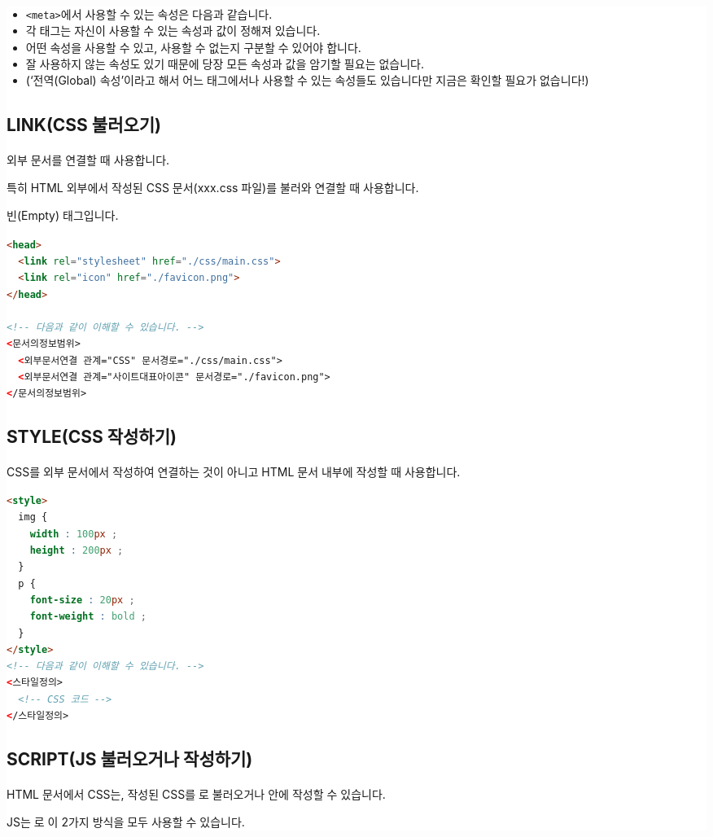 - `<meta>`에서 사용할 수 있는 속성은 다음과 같습니다.
- 각 태그는 자신이 사용할 수 있는 속성과 값이 정해져 있습니다.
- 어떤 속성을 사용할 수 있고, 사용할 수 없는지 구분할 수 있어야 합니다.
- 잘 사용하지 않는 속성도 있기 때문에 당장 모든 속성과 값을 암기할 필요는 없습니다.
- (‘전역(Global) 속성’이라고 해서 어느 태그에서나 사용할 수 있는 속성들도 있습니다만 지금은 확인할 필요가 없습니다!)

## LINK(CSS 불러오기)

외부 문서를 연결할 때 사용합니다.

특히 HTML 외부에서 작성된 CSS 문서(xxx.css 파일)를 불러와 연결할 때 사용합니다.

빈(Empty) 태그입니다.

```html
<head>
  <link rel="stylesheet" href="./css/main.css">
  <link rel="icon" href="./favicon.png">
</head>

<!-- 다음과 같이 이해할 수 있습니다. -->
<문서의정보범위>
  <외부문서연결 관계="CSS" 문서경로="./css/main.css">
  <외부문서연결 관계="사이트대표아이콘" 문서경로="./favicon.png">
</문서의정보범위>
```

## STYLE(CSS 작성하기)

CSS를 외부 문서에서 작성하여 연결하는 것이 아니고 HTML 문서 내부에 작성할 때 사용합니다.

```html
<style>
  img {
    width : 100px ;
    height : 200px ;
  }
  p {
    font-size : 20px ;
    font-weight : bold ;
  }
</style>
<!-- 다음과 같이 이해할 수 있습니다. -->
<스타일정의>
  <!-- CSS 코드 -->
</스타일정의>
```

## SCRIPT(JS 불러오거나 작성하기)

HTML 문서에서 CSS는, 작성된 CSS를 **<link>** 로 불러오거나 **<style>** **</style>** 안에 작성할 수 있습니다.

JS는 **<script>** **</script>** 로 이 2가지 방식을 모두 사용할 수 있습니다.
